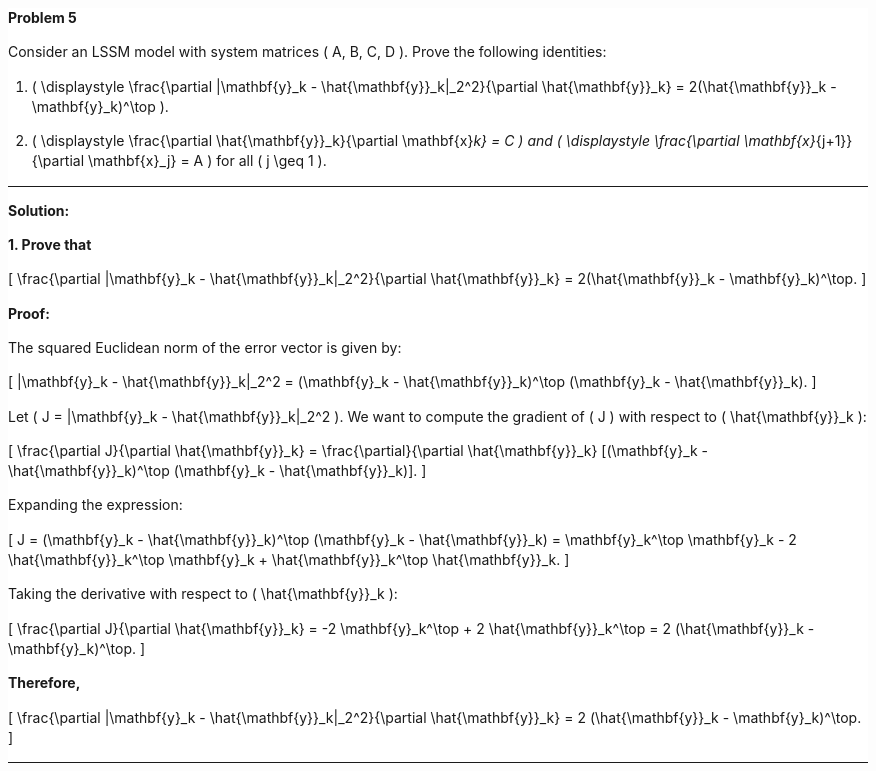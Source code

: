 **Problem 5**

Consider an LSSM model with system matrices \( A, B, C, D \). Prove the following identities:

1. \( \displaystyle \frac{\partial \|\mathbf{y}_k - \hat{\mathbf{y}}_k\|_2^2}{\partial \hat{\mathbf{y}}_k} = 2(\hat{\mathbf{y}}_k - \mathbf{y}_k)^\top \).

2. \( \displaystyle \frac{\partial \hat{\mathbf{y}}_k}{\partial \mathbf{x}_k} = C \) and \( \displaystyle \frac{\partial \mathbf{x}_{j+1}}{\partial \mathbf{x}_j} = A \) for all \( j \geq 1 \).

---

**Solution:**

**1. Prove that**

\[
\frac{\partial \|\mathbf{y}_k - \hat{\mathbf{y}}_k\|_2^2}{\partial \hat{\mathbf{y}}_k} = 2(\hat{\mathbf{y}}_k - \mathbf{y}_k)^\top.
\]

**Proof:**

The squared Euclidean norm of the error vector is given by:

\[
\|\mathbf{y}_k - \hat{\mathbf{y}}_k\|_2^2 = (\mathbf{y}_k - \hat{\mathbf{y}}_k)^\top (\mathbf{y}_k - \hat{\mathbf{y}}_k).
\]

Let \( J = \|\mathbf{y}_k - \hat{\mathbf{y}}_k\|_2^2 \). We want to compute the gradient of \( J \) with respect to \( \hat{\mathbf{y}}_k \):

\[
\frac{\partial J}{\partial \hat{\mathbf{y}}_k} = \frac{\partial}{\partial \hat{\mathbf{y}}_k} [(\mathbf{y}_k - \hat{\mathbf{y}}_k)^\top (\mathbf{y}_k - \hat{\mathbf{y}}_k)].
\]

Expanding the expression:

\[
J = (\mathbf{y}_k - \hat{\mathbf{y}}_k)^\top (\mathbf{y}_k - \hat{\mathbf{y}}_k) = \mathbf{y}_k^\top \mathbf{y}_k - 2 \hat{\mathbf{y}}_k^\top \mathbf{y}_k + \hat{\mathbf{y}}_k^\top \hat{\mathbf{y}}_k.
\]

Taking the derivative with respect to \( \hat{\mathbf{y}}_k \):

\[
\frac{\partial J}{\partial \hat{\mathbf{y}}_k} = -2 \mathbf{y}_k^\top + 2 \hat{\mathbf{y}}_k^\top = 2 (\hat{\mathbf{y}}_k - \mathbf{y}_k)^\top.
\]

**Therefore,**

\[
\frac{\partial \|\mathbf{y}_k - \hat{\mathbf{y}}_k\|_2^2}{\partial \hat{\mathbf{y}}_k} = 2 (\hat{\mathbf{y}}_k - \mathbf{y}_k)^\top.
\]

---